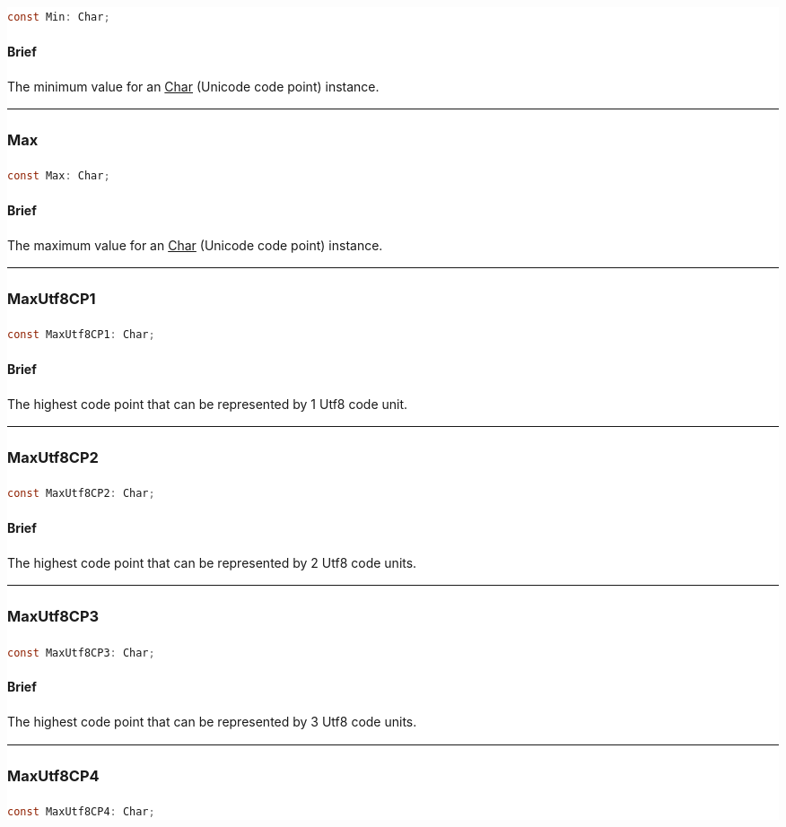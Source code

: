 ```C#
const Min: Char;
```

#### Brief
The minimum value for an [Char][sys.core.lang.Char] (Unicode code point) instance.
***

### Max

```C#
const Max: Char;
```

#### Brief
The maximum value for an [Char][sys.core.lang.Char] (Unicode code point) instance.
***

### MaxUtf8CP1

```C#
const MaxUtf8CP1: Char;
```

#### Brief
The highest code point that can be represented by 1 Utf8 code unit.
***

### MaxUtf8CP2

```C#
const MaxUtf8CP2: Char;
```

#### Brief
The highest code point that can be represented by 2 Utf8 code units.
***

### MaxUtf8CP3

```C#
const MaxUtf8CP3: Char;
```

#### Brief
The highest code point that can be represented by 3 Utf8 code units.
***

### MaxUtf8CP4

```C#
const MaxUtf8CP4: Char;
```


[sys.core.Stream]: sys.core.Stream.api.md "sys.core.Stream"
[sys.core.lang.Char]: sys.core.lang.Char.api.md "sys.core.lang.Char"
